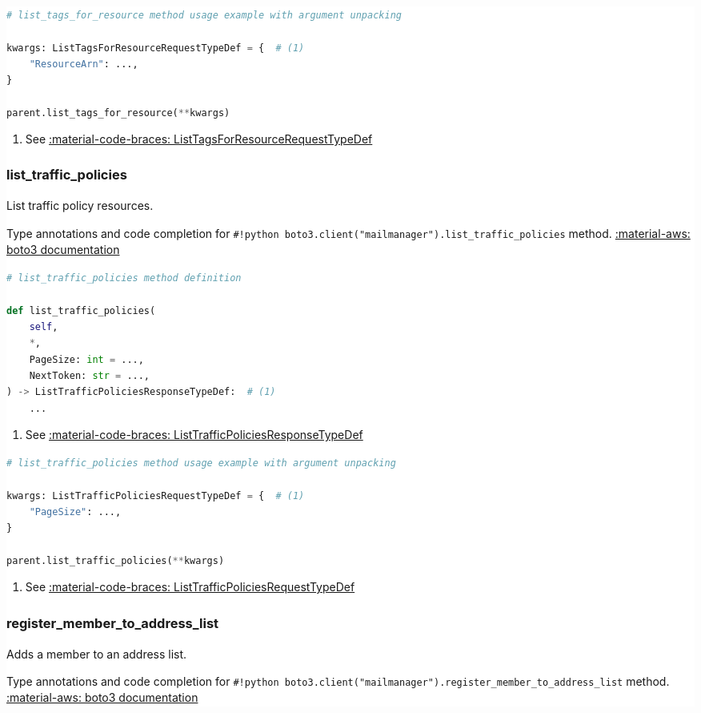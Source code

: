 
```python
# list_tags_for_resource method usage example with argument unpacking

kwargs: ListTagsForResourceRequestTypeDef = {  # (1)
    "ResourceArn": ...,
}

parent.list_tags_for_resource(**kwargs)
```

1. See [:material-code-braces: ListTagsForResourceRequestTypeDef](./type_defs.md#listtagsforresourcerequesttypedef)

### list\_traffic\_policies

List traffic policy resources.

Type annotations and code completion for `#!python boto3.client("mailmanager").list_traffic_policies` method.
[:material-aws: boto3 documentation](https://boto3.amazonaws.com/v1/documentation/api/latest/reference/services/mailmanager/client/list_traffic_policies.html)

```python
# list_traffic_policies method definition

def list_traffic_policies(
    self,
    *,
    PageSize: int = ...,
    NextToken: str = ...,
) -> ListTrafficPoliciesResponseTypeDef:  # (1)
    ...
```

1. See [:material-code-braces: ListTrafficPoliciesResponseTypeDef](./type_defs.md#listtrafficpoliciesresponsetypedef)


```python
# list_traffic_policies method usage example with argument unpacking

kwargs: ListTrafficPoliciesRequestTypeDef = {  # (1)
    "PageSize": ...,
}

parent.list_traffic_policies(**kwargs)
```

1. See [:material-code-braces: ListTrafficPoliciesRequestTypeDef](./type_defs.md#listtrafficpoliciesrequesttypedef)

### register\_member\_to\_address\_list

Adds a member to an address list.

Type annotations and code completion for `#!python boto3.client("mailmanager").register_member_to_address_list` method.
[:material-aws: boto3 documentation](https://boto3.amazonaws.com/v1/documentation/api/latest/reference/services/mailmanager/client/register_member_to_address_list.html)

